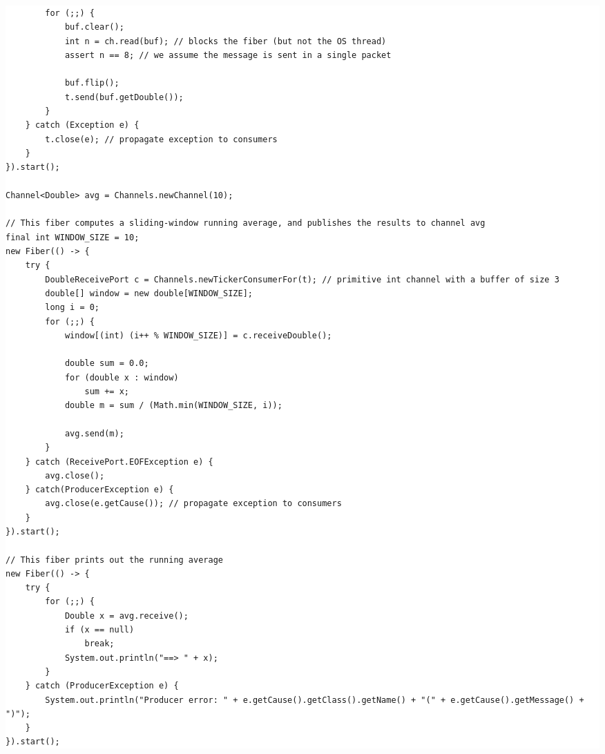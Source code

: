             for (;;) {
                buf.clear();
                int n = ch.read(buf); // blocks the fiber (but not the OS thread)
                assert n == 8; // we assume the message is sent in a single packet

                buf.flip();
                t.send(buf.getDouble());
            }
        } catch (Exception e) {
            t.close(e); // propagate exception to consumers
        }
    }).start();

    Channel<Double> avg = Channels.newChannel(10);

    // This fiber computes a sliding-window running average, and publishes the results to channel avg
    final int WINDOW_SIZE = 10;
    new Fiber(() -> {
        try {
            DoubleReceivePort c = Channels.newTickerConsumerFor(t); // primitive int channel with a buffer of size 3
            double[] window = new double[WINDOW_SIZE];
            long i = 0;
            for (;;) {
                window[(int) (i++ % WINDOW_SIZE)] = c.receiveDouble();

                double sum = 0.0;
                for (double x : window)
                    sum += x;
                double m = sum / (Math.min(WINDOW_SIZE, i));

                avg.send(m);
            }
        } catch (ReceivePort.EOFException e) {
            avg.close();
        } catch(ProducerException e) {
            avg.close(e.getCause()); // propagate exception to consumers
        }
    }).start();

    // This fiber prints out the running average
    new Fiber(() -> {
        try {
            for (;;) {
                Double x = avg.receive();
                if (x == null)
                    break;
                System.out.println("==> " + x);
            }
        } catch (ProducerException e) {
            System.out.println("Producer error: " + e.getCause().getClass().getName() + "(" + e.getCause().getMessage() + ")");
        }
    }).start();
